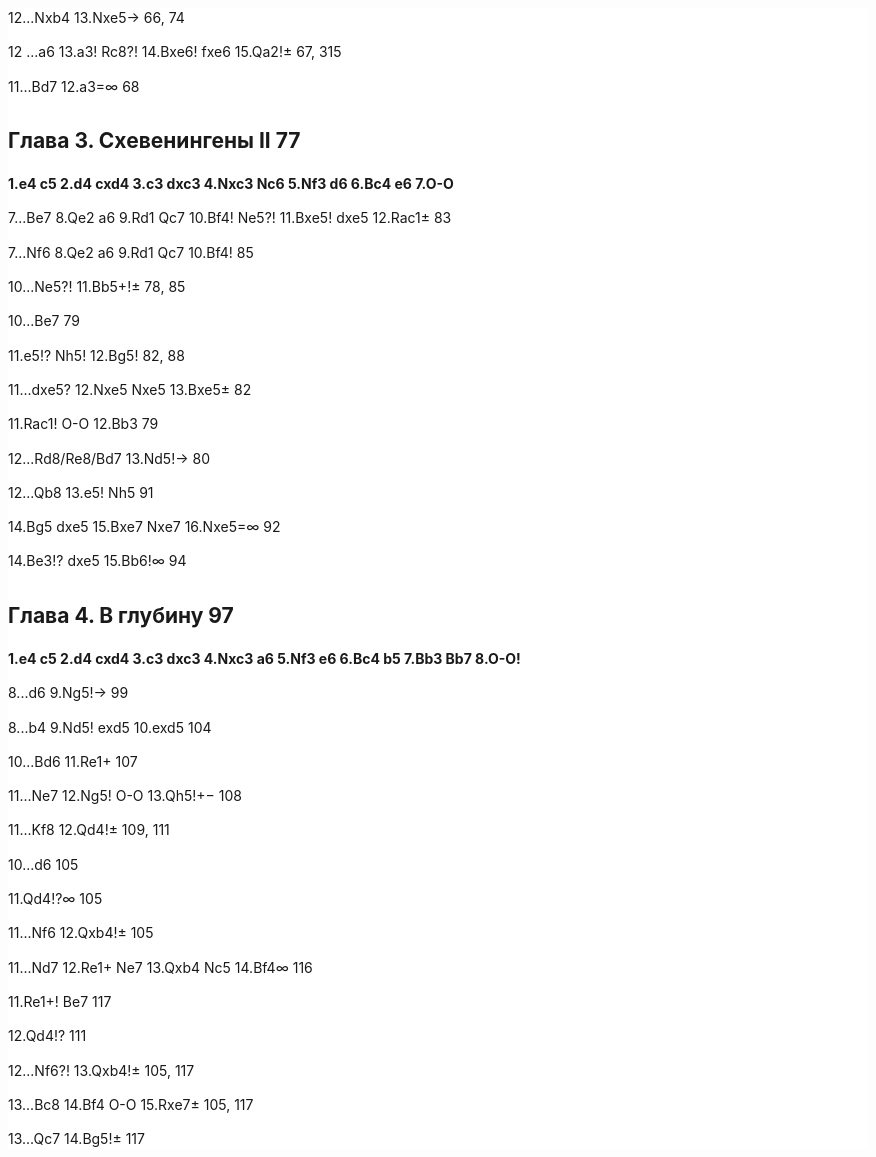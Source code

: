 12...Nxb4 13.Nxe5→ 66, 74

12 ...a6 13.a3! Rc8?! 14.Bxe6! fxe6 15.Qa2!± 67, 315

11...Bd7 12.a3=∞ 68

## Глава 3. Схевенингены II 77

**1.e4 c5 2.d4 cxd4 3.c3 dxc3 4.Nxc3 Nc6 5.Nf3 d6 6.Bc4 e6 7.O-O**

7...Be7 8.Qe2 a6 9.Rd1 Qc7 10.Bf4! Ne5?! 11.Bxe5! dxe5 12.Rac1± 83

7...Nf6 8.Qe2 a6 9.Rd1 Qc7 10.Bf4! 85

10...Ne5?! 11.Bb5+!± 78, 85

10...Be7 79

11.e5!? Nh5! 12.Bg5! 82, 88

11...dxe5? 12.Nxe5 Nxe5 13.Bxe5± 82

11.Rac1! O-O 12.Bb3 79

12...Rd8/Re8/Bd7 13.Nd5!→ 80

12...Qb8 13.e5! Nh5 91

14.Bg5 dxe5 15.Bxe7 Nxe7 16.Nxe5=∞ 92

14.Be3!? dxe5 15.Bb6!∞ 94

## Глава 4. В глубину 97

**1.e4 c5 2.d4 cxd4 3.c3 dxc3 4.Nxc3 a6 5.Nf3 e6 6.Bc4 b5 7.Bb3 Bb7 8.O-O!**

8...d6 9.Ng5!→ 99

8...b4 9.Nd5! exd5 10.exd5 104

10...Bd6 11.Re1+ 107

11...Ne7 12.Ng5! O-O 13.Qh5!+− 108

11...Kf8 12.Qd4!± 109, 111

10...d6 105

11.Qd4!?∞ 105

11...Nf6 12.Qxb4!± 105

11...Nd7 12.Re1+ Ne7 13.Qxb4 Nc5 14.Bf4∞ 116

11.Re1+! Be7 117

12.Qd4!? 111

12...Nf6?! 13.Qxb4!± 105, 117

13...Bc8 14.Bf4 O-O 15.Rxe7± 105, 117

13...Qc7 14.Bg5!± 117
